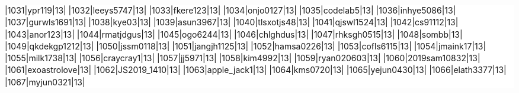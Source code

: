 |1031|ypr119|13|
|1032|leeys5747|13|
|1033|fkere123|13|
|1034|onjo0127|13|
|1035|codelab5|13|
|1036|inhye5086|13|
|1037|gurwls1691|13|
|1038|kye03|13|
|1039|asun3967|13|
|1040|tlsxotjs48|13|
|1041|qjswl1524|13|
|1042|cs91112|13|
|1043|anor123|13|
|1044|rmatjdgus|13|
|1045|ogo6244|13|
|1046|chlghdus|13|
|1047|rhksgh0515|13|
|1048|sombb|13|
|1049|qkdekgp1212|13|
|1050|jssm0118|13|
|1051|jangjh1125|13|
|1052|hamsa0226|13|
|1053|cofls6115|13|
|1054|jmaink17|13|
|1055|milk1738|13|
|1056|craycray1|13|
|1057|jj5971|13|
|1058|kim4992|13|
|1059|ryan020603|13|
|1060|2019sam10832|13|
|1061|exoastrolove|13|
|1062|JS2019&#95;1410|13|
|1063|apple&#95;jack1|13|
|1064|kms0720|13|
|1065|yejun0430|13|
|1066|elath3377|13|
|1067|myjun0321|13|